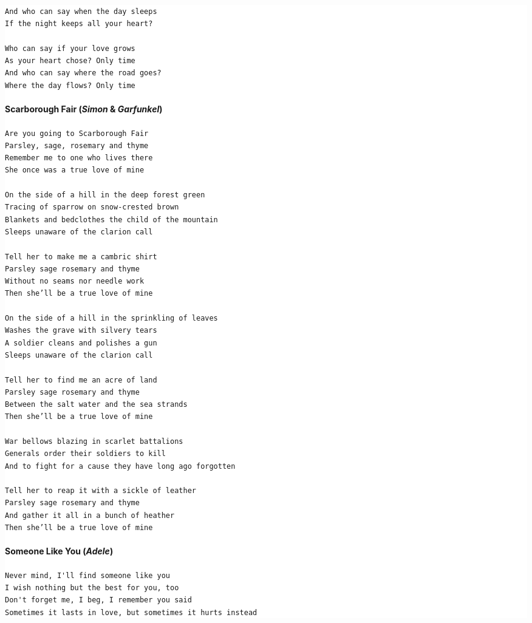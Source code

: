   ```
  And who can say when the day sleeps
  If the night keeps all your heart?

  Who can say if your love grows
  As your heart chose? Only time
  And who can say where the road goes?
  Where the day flows? Only time
  ```

<a name="s"></a>
<a name="scarborough-fair"></a>
#### Scarborough Fair (_Simon_ & _Garfunkel_)

  ```
  Are you going to Scarborough Fair
  Parsley, sage, rosemary and thyme
  Remember me to one who lives there
  She once was a true love of mine

  On the side of a hill in the deep forest green
  Tracing of sparrow on snow-crested brown
  Blankets and bedclothes the child of the mountain
  Sleeps unaware of the clarion call

  Tell her to make me a cambric shirt
  Parsley sage rosemary and thyme
  Without no seams nor needle work
  Then she’ll be a true love of mine

  On the side of a hill in the sprinkling of leaves
  Washes the grave with silvery tears
  A soldier cleans and polishes a gun
  Sleeps unaware of the clarion call

  Tell her to find me an acre of land
  Parsley sage rosemary and thyme
  Between the salt water and the sea strands
  Then she’ll be a true love of mine

  War bellows blazing in scarlet battalions
  Generals order their soldiers to kill
  And to fight for a cause they have long ago forgotten

  Tell her to reap it with a sickle of leather
  Parsley sage rosemary and thyme
  And gather it all in a bunch of heather
  Then she’ll be a true love of mine
  ```

#### Someone Like You (_Adele_)

  ```
  Never mind, I'll find someone like you
  I wish nothing but the best for you, too
  Don't forget me, I beg, I remember you said
  Sometimes it lasts in love, but sometimes it hurts instead
  ```

